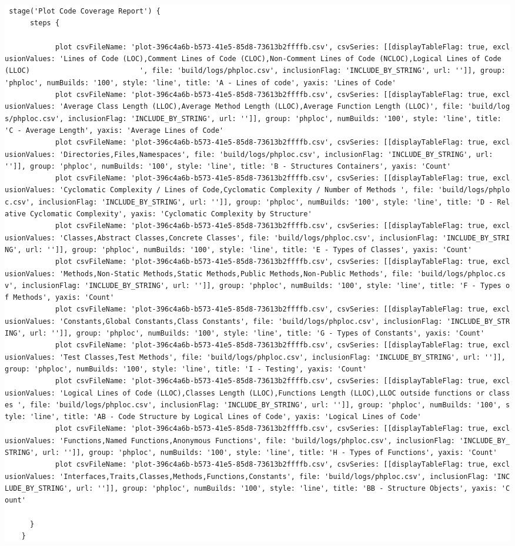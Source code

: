 ```
 stage('Plot Code Coverage Report') {
      steps {

            plot csvFileName: 'plot-396c4a6b-b573-41e5-85d8-73613b2ffffb.csv', csvSeries: [[displayTableFlag: true, exclusionValues: 'Lines of Code (LOC),Comment Lines of Code (CLOC),Non-Comment Lines of Code (NCLOC),Logical Lines of Code (LLOC)                          ', file: 'build/logs/phploc.csv', inclusionFlag: 'INCLUDE_BY_STRING', url: '']], group: 'phploc', numBuilds: '100', style: 'line', title: 'A - Lines of code', yaxis: 'Lines of Code'
            plot csvFileName: 'plot-396c4a6b-b573-41e5-85d8-73613b2ffffb.csv', csvSeries: [[displayTableFlag: true, exclusionValues: 'Average Class Length (LLOC),Average Method Length (LLOC),Average Function Length (LLOC)', file: 'build/logs/phploc.csv', inclusionFlag: 'INCLUDE_BY_STRING', url: '']], group: 'phploc', numBuilds: '100', style: 'line', title: 'C - Average Length', yaxis: 'Average Lines of Code'
            plot csvFileName: 'plot-396c4a6b-b573-41e5-85d8-73613b2ffffb.csv', csvSeries: [[displayTableFlag: true, exclusionValues: 'Directories,Files,Namespaces', file: 'build/logs/phploc.csv', inclusionFlag: 'INCLUDE_BY_STRING', url: '']], group: 'phploc', numBuilds: '100', style: 'line', title: 'B - Structures Containers', yaxis: 'Count'
            plot csvFileName: 'plot-396c4a6b-b573-41e5-85d8-73613b2ffffb.csv', csvSeries: [[displayTableFlag: true, exclusionValues: 'Cyclomatic Complexity / Lines of Code,Cyclomatic Complexity / Number of Methods ', file: 'build/logs/phploc.csv', inclusionFlag: 'INCLUDE_BY_STRING', url: '']], group: 'phploc', numBuilds: '100', style: 'line', title: 'D - Relative Cyclomatic Complexity', yaxis: 'Cyclomatic Complexity by Structure'      
            plot csvFileName: 'plot-396c4a6b-b573-41e5-85d8-73613b2ffffb.csv', csvSeries: [[displayTableFlag: true, exclusionValues: 'Classes,Abstract Classes,Concrete Classes', file: 'build/logs/phploc.csv', inclusionFlag: 'INCLUDE_BY_STRING', url: '']], group: 'phploc', numBuilds: '100', style: 'line', title: 'E - Types of Classes', yaxis: 'Count'
            plot csvFileName: 'plot-396c4a6b-b573-41e5-85d8-73613b2ffffb.csv', csvSeries: [[displayTableFlag: true, exclusionValues: 'Methods,Non-Static Methods,Static Methods,Public Methods,Non-Public Methods', file: 'build/logs/phploc.csv', inclusionFlag: 'INCLUDE_BY_STRING', url: '']], group: 'phploc', numBuilds: '100', style: 'line', title: 'F - Types of Methods', yaxis: 'Count'
            plot csvFileName: 'plot-396c4a6b-b573-41e5-85d8-73613b2ffffb.csv', csvSeries: [[displayTableFlag: true, exclusionValues: 'Constants,Global Constants,Class Constants', file: 'build/logs/phploc.csv', inclusionFlag: 'INCLUDE_BY_STRING', url: '']], group: 'phploc', numBuilds: '100', style: 'line', title: 'G - Types of Constants', yaxis: 'Count'
            plot csvFileName: 'plot-396c4a6b-b573-41e5-85d8-73613b2ffffb.csv', csvSeries: [[displayTableFlag: true, exclusionValues: 'Test Classes,Test Methods', file: 'build/logs/phploc.csv', inclusionFlag: 'INCLUDE_BY_STRING', url: '']], group: 'phploc', numBuilds: '100', style: 'line', title: 'I - Testing', yaxis: 'Count'
            plot csvFileName: 'plot-396c4a6b-b573-41e5-85d8-73613b2ffffb.csv', csvSeries: [[displayTableFlag: true, exclusionValues: 'Logical Lines of Code (LLOC),Classes Length (LLOC),Functions Length (LLOC),LLOC outside functions or classes ', file: 'build/logs/phploc.csv', inclusionFlag: 'INCLUDE_BY_STRING', url: '']], group: 'phploc', numBuilds: '100', style: 'line', title: 'AB - Code Structure by Logical Lines of Code', yaxis: 'Logical Lines of Code'
            plot csvFileName: 'plot-396c4a6b-b573-41e5-85d8-73613b2ffffb.csv', csvSeries: [[displayTableFlag: true, exclusionValues: 'Functions,Named Functions,Anonymous Functions', file: 'build/logs/phploc.csv', inclusionFlag: 'INCLUDE_BY_STRING', url: '']], group: 'phploc', numBuilds: '100', style: 'line', title: 'H - Types of Functions', yaxis: 'Count'
            plot csvFileName: 'plot-396c4a6b-b573-41e5-85d8-73613b2ffffb.csv', csvSeries: [[displayTableFlag: true, exclusionValues: 'Interfaces,Traits,Classes,Methods,Functions,Constants', file: 'build/logs/phploc.csv', inclusionFlag: 'INCLUDE_BY_STRING', url: '']], group: 'phploc', numBuilds: '100', style: 'line', title: 'BB - Structure Objects', yaxis: 'Count'

      }
    }
```

